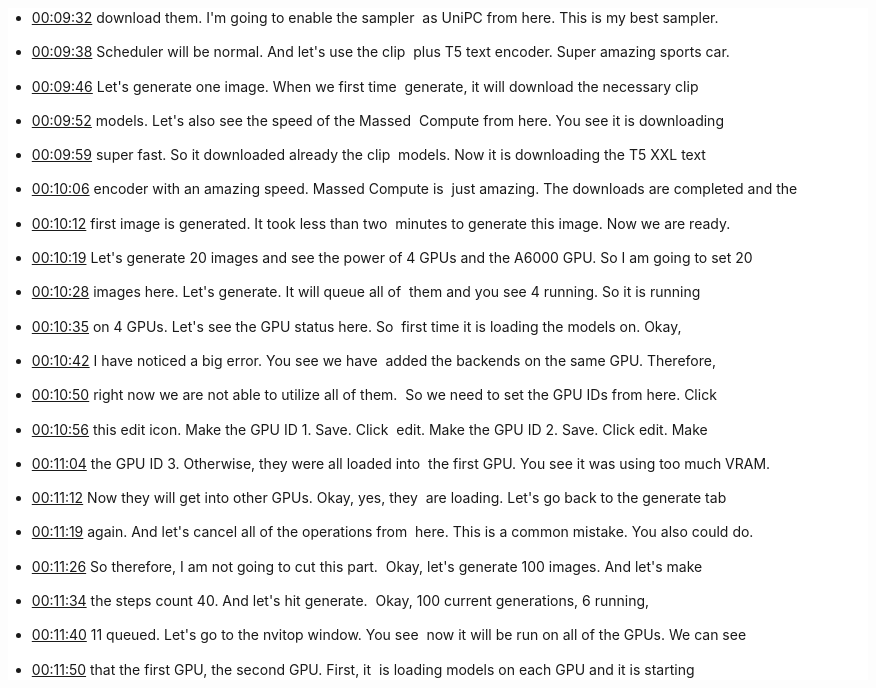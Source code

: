 - [00:09:32](https://www.youtube.com/watch?v=XFUZof6Skkw&t=572) download them. I'm going to enable the sampler&nbsp; as UniPC from here. This is my best sampler.

- [00:09:38](https://www.youtube.com/watch?v=XFUZof6Skkw&t=578) Scheduler will be normal. And let's use the clip&nbsp; plus T5 text encoder. Super amazing sports car.

- [00:09:46](https://www.youtube.com/watch?v=XFUZof6Skkw&t=586) Let's generate one image. When we first time&nbsp; generate, it will download the necessary clip

- [00:09:52](https://www.youtube.com/watch?v=XFUZof6Skkw&t=592) models. Let's also see the speed of the Massed&nbsp; Compute from here. You see it is downloading

- [00:09:59](https://www.youtube.com/watch?v=XFUZof6Skkw&t=599) super fast. So it downloaded already the clip&nbsp; models. Now it is downloading the T5 XXL text

- [00:10:06](https://www.youtube.com/watch?v=XFUZof6Skkw&t=606) encoder with an amazing speed. Massed Compute is&nbsp; just amazing. The downloads are completed and the

- [00:10:12](https://www.youtube.com/watch?v=XFUZof6Skkw&t=612) first image is generated. It took less than two&nbsp; minutes to generate this image. Now we are ready.

- [00:10:19](https://www.youtube.com/watch?v=XFUZof6Skkw&t=619) Let's generate 20 images and see the power of 4 GPUs and the A6000 GPU. So I am going to set 20

- [00:10:28](https://www.youtube.com/watch?v=XFUZof6Skkw&t=628) images here. Let's generate. It will queue all of&nbsp; them and you see 4 running. So it is running

- [00:10:35](https://www.youtube.com/watch?v=XFUZof6Skkw&t=635) on 4 GPUs. Let's see the GPU status here. So&nbsp; first time it is loading the models on. Okay,

- [00:10:42](https://www.youtube.com/watch?v=XFUZof6Skkw&t=642) I have noticed a big error. You see we have&nbsp; added the backends on the same GPU. Therefore,

- [00:10:50](https://www.youtube.com/watch?v=XFUZof6Skkw&t=650) right now we are not able to utilize all of them.&nbsp; So we need to set the GPU IDs from here. Click

- [00:10:56](https://www.youtube.com/watch?v=XFUZof6Skkw&t=656) this edit icon. Make the GPU ID 1. Save. Click&nbsp; edit. Make the GPU ID 2. Save. Click edit. Make

- [00:11:04](https://www.youtube.com/watch?v=XFUZof6Skkw&t=664) the GPU ID 3. Otherwise, they were all loaded into&nbsp; the first GPU. You see it was using too much VRAM.

- [00:11:12](https://www.youtube.com/watch?v=XFUZof6Skkw&t=672) Now they will get into other GPUs. Okay, yes, they&nbsp; are loading. Let's go back to the generate tab

- [00:11:19](https://www.youtube.com/watch?v=XFUZof6Skkw&t=679) again. And let's cancel all of the operations from&nbsp; here. This is a common mistake. You also could do.

- [00:11:26](https://www.youtube.com/watch?v=XFUZof6Skkw&t=686) So therefore, I am not going to cut this part.&nbsp; Okay, let's generate 100 images. And let's make

- [00:11:34](https://www.youtube.com/watch?v=XFUZof6Skkw&t=694) the steps count 40. And let's hit generate.&nbsp; Okay, 100 current generations, 6 running,

- [00:11:40](https://www.youtube.com/watch?v=XFUZof6Skkw&t=700) 11 queued. Let's go to the nvitop window. You see&nbsp; now it will be run on all of the GPUs. We can see

- [00:11:50](https://www.youtube.com/watch?v=XFUZof6Skkw&t=710) that the first GPU, the second GPU. First, it&nbsp; is loading models on each GPU and it is starting
